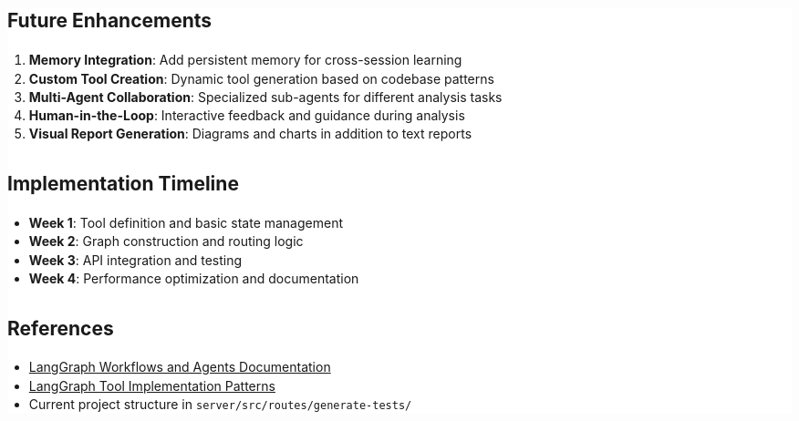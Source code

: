 ## Future Enhancements

1. **Memory Integration**: Add persistent memory for cross-session learning
2. **Custom Tool Creation**: Dynamic tool generation based on codebase patterns
3. **Multi-Agent Collaboration**: Specialized sub-agents for different analysis tasks
4. **Human-in-the-Loop**: Interactive feedback and guidance during analysis
5. **Visual Report Generation**: Diagrams and charts in addition to text reports

## Implementation Timeline

- **Week 1**: Tool definition and basic state management
- **Week 2**: Graph construction and routing logic
- **Week 3**: API integration and testing
- **Week 4**: Performance optimization and documentation

## References

- [LangGraph Workflows and Agents Documentation](https://docs.langchain.com/oss/javascript/langgraph/workflows-agents#agents)
- [LangGraph Tool Implementation Patterns](https://docs.langchain.com/oss/javascript/langgraph/workflows-agents#agents)
- Current project structure in `server/src/routes/generate-tests/`
